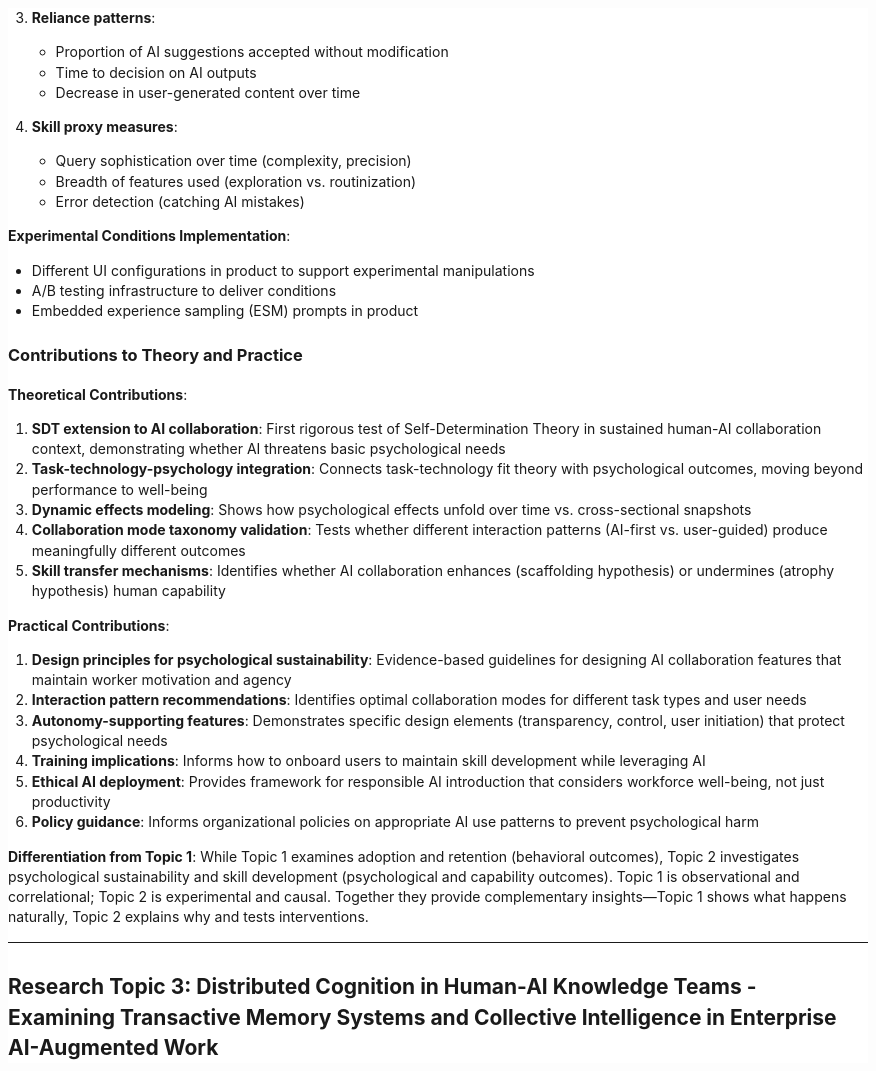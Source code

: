 3. **Reliance patterns**:
   - Proportion of AI suggestions accepted without modification
   - Time to decision on AI outputs
   - Decrease in user-generated content over time

4. **Skill proxy measures**:
   - Query sophistication over time (complexity, precision)
   - Breadth of features used (exploration vs. routinization)
   - Error detection (catching AI mistakes)

**Experimental Conditions Implementation**:
- Different UI configurations in product to support experimental manipulations
- A/B testing infrastructure to deliver conditions
- Embedded experience sampling (ESM) prompts in product

### Contributions to Theory and Practice

**Theoretical Contributions**:
1. **SDT extension to AI collaboration**: First rigorous test of Self-Determination Theory in sustained human-AI collaboration context, demonstrating whether AI threatens basic psychological needs
2. **Task-technology-psychology integration**: Connects task-technology fit theory with psychological outcomes, moving beyond performance to well-being
3. **Dynamic effects modeling**: Shows how psychological effects unfold over time vs. cross-sectional snapshots
4. **Collaboration mode taxonomy validation**: Tests whether different interaction patterns (AI-first vs. user-guided) produce meaningfully different outcomes
5. **Skill transfer mechanisms**: Identifies whether AI collaboration enhances (scaffolding hypothesis) or undermines (atrophy hypothesis) human capability

**Practical Contributions**:
1. **Design principles for psychological sustainability**: Evidence-based guidelines for designing AI collaboration features that maintain worker motivation and agency
2. **Interaction pattern recommendations**: Identifies optimal collaboration modes for different task types and user needs
3. **Autonomy-supporting features**: Demonstrates specific design elements (transparency, control, user initiation) that protect psychological needs
4. **Training implications**: Informs how to onboard users to maintain skill development while leveraging AI
5. **Ethical AI deployment**: Provides framework for responsible AI introduction that considers workforce well-being, not just productivity
6. **Policy guidance**: Informs organizational policies on appropriate AI use patterns to prevent psychological harm

**Differentiation from Topic 1**: While Topic 1 examines adoption and retention (behavioral outcomes), Topic 2 investigates psychological sustainability and skill development (psychological and capability outcomes). Topic 1 is observational and correlational; Topic 2 is experimental and causal. Together they provide complementary insights—Topic 1 shows what happens naturally, Topic 2 explains why and tests interventions.

---

## Research Topic 3: Distributed Cognition in Human-AI Knowledge Teams - Examining Transactive Memory Systems and Collective Intelligence in Enterprise AI-Augmented Work
